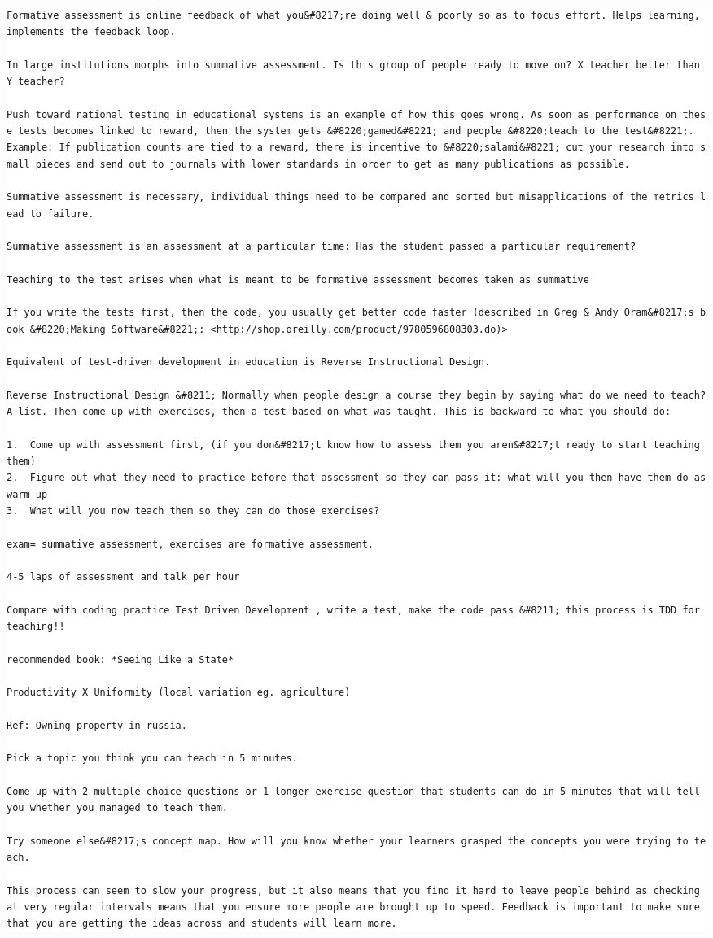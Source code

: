     Formative assessment is online feedback of what you&#8217;re doing well & poorly so as to focus effort. Helps learning, implements the feedback loop.
    
    In large institutions morphs into summative assessment. Is this group of people ready to move on? X teacher better than Y teacher?
    
    Push toward national testing in educational systems is an example of how this goes wrong. As soon as performance on these tests becomes linked to reward, then the system gets &#8220;gamed&#8221; and people &#8220;teach to the test&#8221;.  Example: If publication counts are tied to a reward, there is incentive to &#8220;salami&#8221; cut your research into small pieces and send out to journals with lower standards in order to get as many publications as possible.
    
    Summative assessment is necessary, individual things need to be compared and sorted but misapplications of the metrics lead to failure.
    
    Summative assessment is an assessment at a particular time: Has the student passed a particular requirement?
    
    Teaching to the test arises when what is meant to be formative assessment becomes taken as summative
    
    If you write the tests first, then the code, you usually get better code faster (described in Greg & Andy Oram&#8217;s book &#8220;Making Software&#8221;: <http://shop.oreilly.com/product/9780596808303.do)>
    
    Equivalent of test-driven development in education is Reverse Instructional Design.
    
    Reverse Instructional Design &#8211; Normally when people design a course they begin by saying what do we need to teach? A list. Then come up with exercises, then a test based on what was taught. This is backward to what you should do:
    
    1.  Come up with assessment first, (if you don&#8217;t know how to assess them you aren&#8217;t ready to start teaching them)
    2.  Figure out what they need to practice before that assessment so they can pass it: what will you then have them do as warm up
    3.  What will you now teach them so they can do those exercises?
    
    exam= summative assessment, exercises are formative assessment.
    
    4-5 laps of assessment and talk per hour
    
    Compare with coding practice Test Driven Development , write a test, make the code pass &#8211; this process is TDD for teaching!!
    
    recommended book: *Seeing Like a State*
    
    Productivity X Uniformity (local variation eg. agriculture)
    
    Ref: Owning property in russia.
    
    Pick a topic you think you can teach in 5 minutes.
    
    Come up with 2 multiple choice questions or 1 longer exercise question that students can do in 5 minutes that will tell you whether you managed to teach them.
    
    Try someone else&#8217;s concept map. How will you know whether your learners grasped the concepts you were trying to teach.
    
    This process can seem to slow your progress, but it also means that you find it hard to leave people behind as checking at very regular intervals means that you ensure more people are brought up to speed. Feedback is important to make sure that you are getting the ideas across and students will learn more.
    